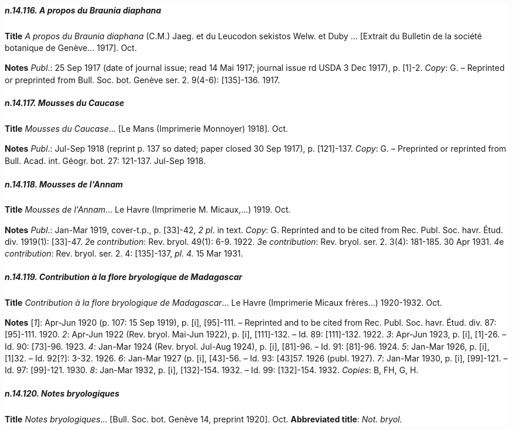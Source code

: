 ##### n.14.116. A propos du Braunia diaphana

**Title**
*A propos du Braunia diaphana* (C.M.) Jaeg. et du Leucodon sekistos Welw. et Duby ... \[Extrait du Bulletin de la société botanique de Genève... 1917\]. Oct.

**Notes**
*Publ*.: 25 Sep 1917 (date of journal issue; read 14 Mai 1917; journal issue rd USDA 3 Dec 1917), p. \[1\]-2. *Copy*: G. – Reprinted or preprinted from Bull. Soc. bot. Genève ser. 2. 9(4-6): \[135\]-136. 1917.

##### n.14.117. Mousses du Caucase

**Title**
*Mousses du Caucase*... \[Le Mans (Imprimerie Monnoyer) 1918\]. Oct.

**Notes**
*Publ*.: Jul-Sep 1918 (reprint p. 137 so dated; paper closed 30 Sep 1917), p. \[121\]-137.
*Copy*: G. – Preprinted or reprinted from Bull. Acad. int. Géogr. bot. 27: 121-137. Jul-Sep 1918.

##### n.14.118. Mousses de l'Annam

**Title**
*Mousses de l'Annam*... Le Havre (Imprimerie M. Micaux,...) 1919. Oct.

**Notes**
*Publ*.: Jan-Mar 1919, cover-t.p., p. \[33\]-42, *2 pl*. in text. *Copy*: G. Reprinted and to be cited from Rec. Publ. Soc. havr. Étud. div. 1919(1): \[33\]-47.
*2*e *contribution*: Rev. bryol. 49(1): 6-9. 1922.
*3*e *contribution*: Rev. bryol. ser. 2. 3(4): 181-185. 30 Apr 1931.
*4*e *contribution*: Rev. bryol. ser. 2. 4: \[135\]-137, *pl. 4.* 15 Mar 1931.

##### n.14.119. Contribution à la flore bryologique de Madagascar

**Title**
*Contribution à la flore bryologique de Madagascar*... Le Havre (Imprimerie Micaux frères...) 1920-1932. Oct.

**Notes**
\[*1*\]: Apr-Jun 1920 (p. 107: 15 Sep 1919), p. \[i\], \[95\]-111. – Reprinted and to be cited from Rec. Publ. Soc. havr. Étud. div. 87: \[95\]-111. 1920.
*2*: Apr-Jun 1922 (Rev. bryol. Mai-Jun 1922), p. \[i\], \[111\]-132. – Id. 89: \[111\]-132. 1922.
*3*: Apr-Jun 1923, p. \[i\], \[1\]-26. – Id. 90: \[73\]-96. 1923.
*4*: Jan-Mar 1924 (Rev. bryol. Jul-Aug 1924), p. \[i\], \[81\]-96. – Id. 91: \[81\]-96. 1924.
*5*: Jan-Mar 1926, p. \[i\], \[1\]32. – Id. 92\[?\]: 3-32. 1926.
*6*: Jan-Mar 1927 (p. \[i\], \[43\]-56. – Id. 93: \[43\]57. 1926 (publ. 1927).
*7*: Jan-Mar 1930, p. \[i\], \[99\]-121. – Id. 97: \[99\]-121. 1930.
*8*: Jan-Mar 1932, p. \[i\], \[132\]-154. 1932. – Id. 99: \[132\]-154. 1932.
*Copies*: B, FH, G, H.

##### n.14.120. Notes bryologiques

**Title**
*Notes bryologiques*... \[Bull. Soc. bot. Genève 14, preprint 1920\]. Oct.
**Abbreviated title**: *Not. bryol.*
